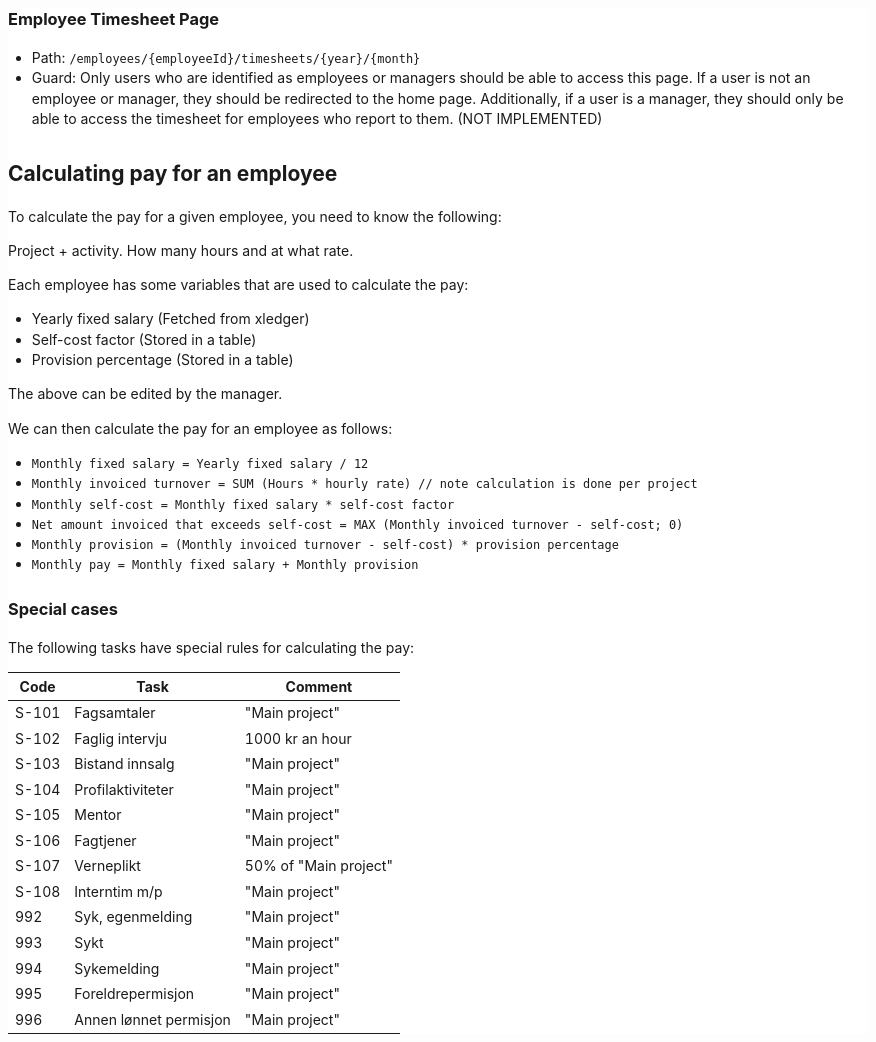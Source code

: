 ### Employee Timesheet Page

- Path: `/employees/{employeeId}/timesheets/{year}/{month}`
- Guard: Only users who are identified as employees or managers should be able to access this page.
  If a user is not an employee or manager, they should be redirected to the home page.
  Additionally, if a user is a manager,
  they should only be able to access the timesheet for employees who report to them.
  (NOT IMPLEMENTED)

## Calculating pay for an employee

To calculate the pay for a given employee, you need to know the following:

Project + activity. How many hours and at what rate.

Each employee has some variables that are used to calculate the pay:

- Yearly fixed salary (Fetched from xledger)
- Self-cost factor (Stored in a table)
- Provision percentage (Stored in a table)

The above can be edited by the manager.

We can then calculate the pay for an employee as follows:

- `Monthly fixed salary = Yearly fixed salary / 12`
- `Monthly invoiced turnover = SUM (Hours * hourly rate) // note calculation is done per project`
- `Monthly self-cost = Monthly fixed salary * self-cost factor`
- `Net amount invoiced that exceeds self-cost = MAX (Monthly invoiced turnover - self-cost; 0)`
- `Monthly provision = (Monthly invoiced turnover - self-cost) * provision percentage`
- `Monthly pay = Monthly fixed salary + Monthly provision`

### Special cases

The following tasks have special rules for calculating the pay:

| Code  | Task                   | Comment               |
|-------|------------------------|-----------------------|
| S-101 | Fagsamtaler            | "Main project"        |
| S-102 | Faglig intervju        | 1000 kr an hour       |
| S-103 | Bistand innsalg        | "Main project"        |
| S-104 | Profilaktiviteter      | "Main project"        |
| S-105 | Mentor                 | "Main project"        |
| S-106 | Fagtjener              | "Main project"        |
| S-107 | Verneplikt             | 50% of "Main project" |
| S-108 | Interntim m/p          | "Main project"        |
| 992   | Syk, egenmelding       | "Main project"        |
| 993   | Sykt                   | "Main project"        |
| 994   | Sykemelding            | "Main project"        |
| 995   | Foreldrepermisjon      | "Main project"        |
| 996   | Annen lønnet permisjon | "Main project"        |
